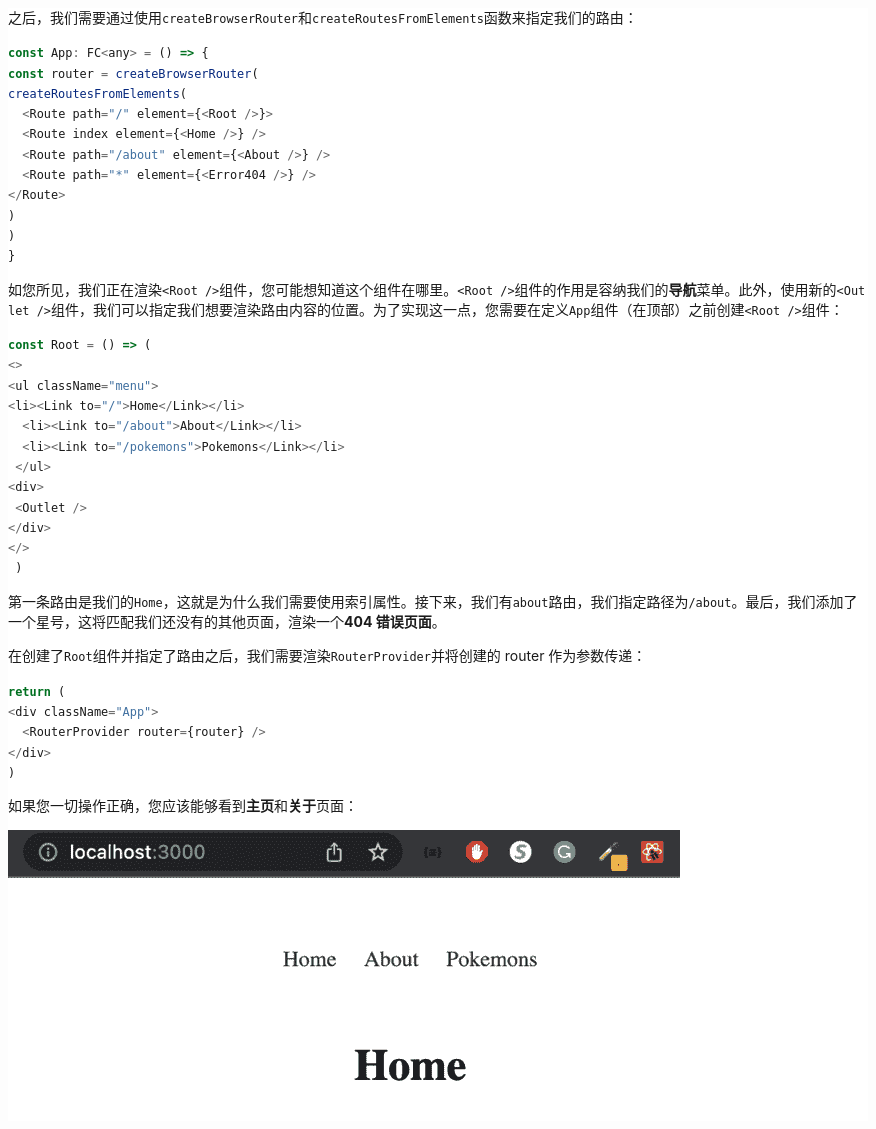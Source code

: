 之后，我们需要通过使用`createBrowserRouter`和`createRoutesFromElements`函数来指定我们的路由：

```js
const App: FC<any> = () => {
const router = createBrowserRouter(
createRoutesFromElements(
  <Route path="/" element={<Root />}>
  <Route index element={<Home />} />
  <Route path="/about" element={<About />} />
  <Route path="*" element={<Error404 />} />
</Route>
)
)
} 
```

如您所见，我们正在渲染`<Root />`组件，您可能想知道这个组件在哪里。`<Root />`组件的作用是容纳我们的**导航**菜单。此外，使用新的`<Outlet />`组件，我们可以指定我们想要渲染路由内容的位置。为了实现这一点，您需要在定义`App`组件（在顶部）之前创建`<Root />`组件：

```js
const Root = () => (
<>
<ul className="menu">
<li><Link to="/">Home</Link></li>
  <li><Link to="/about">About</Link></li>
  <li><Link to="/pokemons">Pokemons</Link></li>
 </ul>
<div>
 <Outlet />
</div>
</>
 ) 
```

第一条路由是我们的`Home`，这就是为什么我们需要使用索引属性。接下来，我们有`about`路由，我们指定路径为`/about`。最后，我们添加了一个星号，这将匹配我们还没有的其他页面，渲染一个**404 错误页面**。

在创建了`Root`组件并指定了路由之后，我们需要渲染`RouterProvider`并将创建的 router 作为参数传递：

```js
return (
<div className="App">
  <RouterProvider router={router} />
</div>
) 
```

如果您一切操作正确，您应该能够看到**主页**和**关于**页面：

![计算机截图  自动生成描述](img/B18414_09_09.png)
